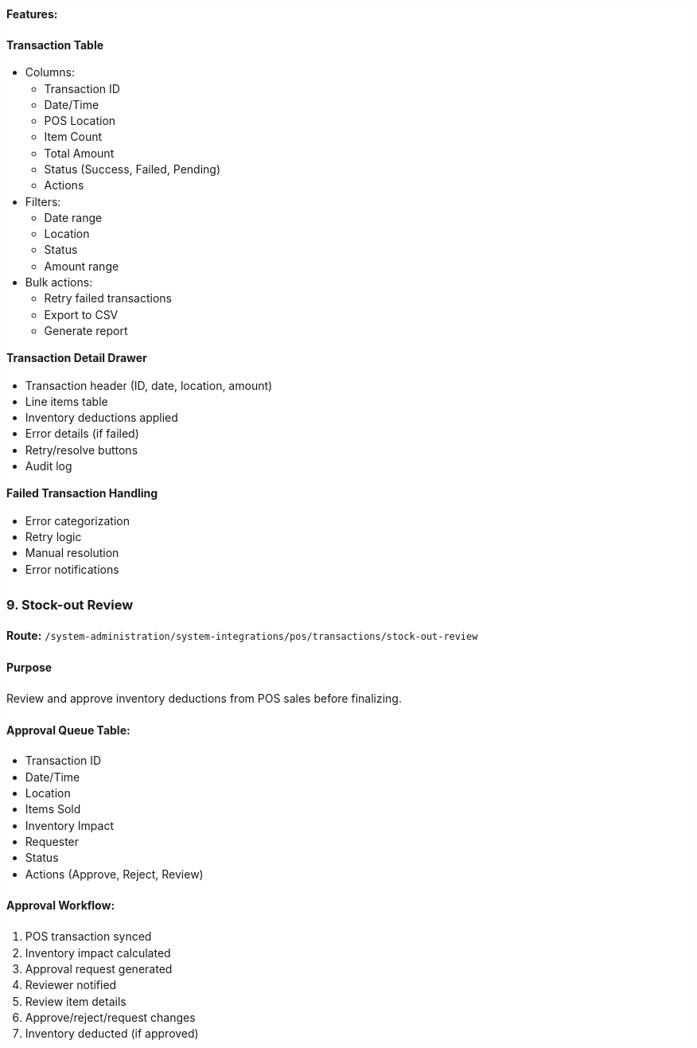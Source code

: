 #### Features:

**Transaction Table**
- Columns:
  - Transaction ID
  - Date/Time
  - POS Location
  - Item Count
  - Total Amount
  - Status (Success, Failed, Pending)
  - Actions
- Filters:
  - Date range
  - Location
  - Status
  - Amount range
- Bulk actions:
  - Retry failed transactions
  - Export to CSV
  - Generate report

**Transaction Detail Drawer**
- Transaction header (ID, date, location, amount)
- Line items table
- Inventory deductions applied
- Error details (if failed)
- Retry/resolve buttons
- Audit log

**Failed Transaction Handling**
- Error categorization
- Retry logic
- Manual resolution
- Error notifications

### 9. Stock-out Review
**Route:** `/system-administration/system-integrations/pos/transactions/stock-out-review`

#### Purpose
Review and approve inventory deductions from POS sales before finalizing.

#### Approval Queue Table:
- Transaction ID
- Date/Time
- Location
- Items Sold
- Inventory Impact
- Requester
- Status
- Actions (Approve, Reject, Review)

#### Approval Workflow:
1. POS transaction synced
2. Inventory impact calculated
3. Approval request generated
4. Reviewer notified
5. Review item details
6. Approve/reject/request changes
7. Inventory deducted (if approved)
